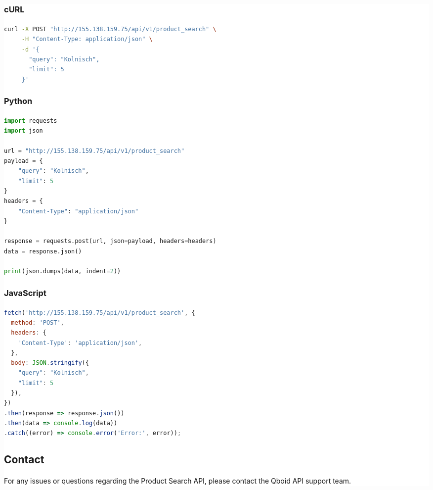 ### cURL

```bash
curl -X POST "http://155.138.159.75/api/v1/product_search" \
     -H "Content-Type: application/json" \
     -d '{
       "query": "Kolnisch",
       "limit": 5
     }'
```

### Python

```python
import requests
import json

url = "http://155.138.159.75/api/v1/product_search"
payload = {
    "query": "Kolnisch",
    "limit": 5
}
headers = {
    "Content-Type": "application/json"
}

response = requests.post(url, json=payload, headers=headers)
data = response.json()

print(json.dumps(data, indent=2))
```

### JavaScript

```javascript
fetch('http://155.138.159.75/api/v1/product_search', {
  method: 'POST',
  headers: {
    'Content-Type': 'application/json',
  },
  body: JSON.stringify({
    "query": "Kolnisch",
    "limit": 5
  }),
})
.then(response => response.json())
.then(data => console.log(data))
.catch((error) => console.error('Error:', error));
```

## Contact

For any issues or questions regarding the Product Search API, please contact the Qboid API support team.